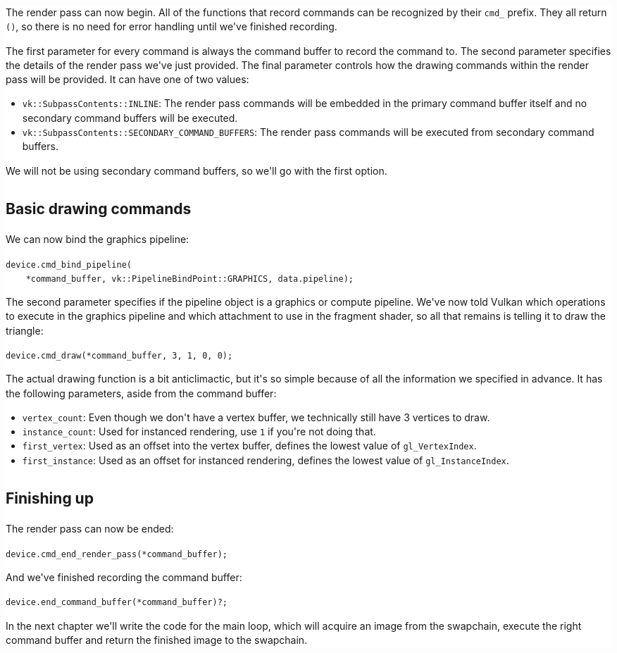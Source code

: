 The render pass can now begin. All of the functions that record commands can be recognized by their `cmd_` prefix. They all return `()`, so there is no need for error handling until we've finished recording.

The first parameter for every command is always the command buffer to record the command to. The second parameter specifies the details of the render pass we've just provided. The final parameter controls how the drawing commands within the render pass will be provided. It can have one of two values:

* `vk::SubpassContents::INLINE`: The render pass commands will be embedded in the primary command buffer itself and no secondary command buffers will be executed.
* `vk::SubpassContents::SECONDARY_COMMAND_BUFFERS`: The render pass commands will be executed from secondary command buffers.

We will not be using secondary command buffers, so we'll go with the first option.

## Basic drawing commands

We can now bind the graphics pipeline:

```rust,noplaypen
device.cmd_bind_pipeline(
    *command_buffer, vk::PipelineBindPoint::GRAPHICS, data.pipeline);
```

The second parameter specifies if the pipeline object is a graphics or compute pipeline. We've now told Vulkan which operations to execute in the graphics pipeline and which attachment to use in the fragment shader, so all that remains is telling it to draw the triangle:

```rust,noplaypen
device.cmd_draw(*command_buffer, 3, 1, 0, 0);
```

The actual drawing function is a bit anticlimactic, but it's so simple because of all the information we specified in advance. It has the following parameters, aside from the command buffer:

* `vertex_count`: Even though we don't have a vertex buffer, we technically still have 3 vertices to draw.
* `instance_count`: Used for instanced rendering, use `1` if you're not doing that.
* `first_vertex`: Used as an offset into the vertex buffer, defines the lowest value of `gl_VertexIndex`.
* `first_instance`: Used as an offset for instanced rendering, defines the lowest value of `gl_InstanceIndex`.

## Finishing up

The render pass can now be ended:

```rust,noplaypen
device.cmd_end_render_pass(*command_buffer);
```

And we've finished recording the command buffer:

```rust,noplaypen
device.end_command_buffer(*command_buffer)?;
```

In the next chapter we'll write the code for the main loop, which will acquire an image from the swapchain, execute the right command buffer and return the finished image to the swapchain.
